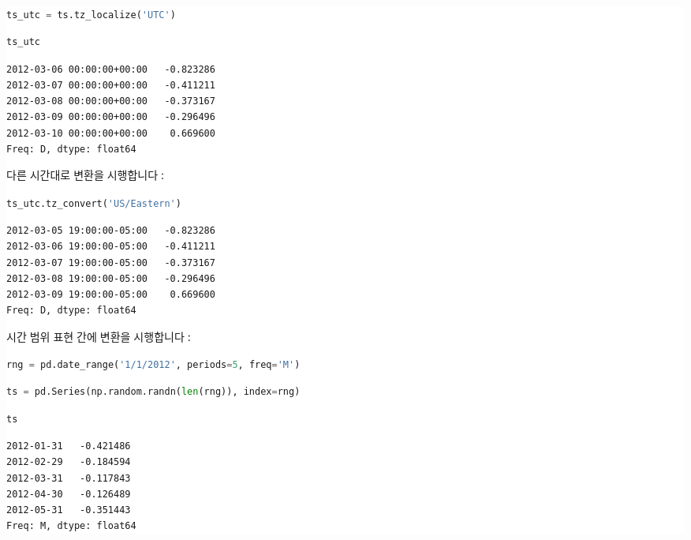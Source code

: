 


```python
ts_utc = ts.tz_localize('UTC')
```


```python
ts_utc
```




    2012-03-06 00:00:00+00:00   -0.823286
    2012-03-07 00:00:00+00:00   -0.411211
    2012-03-08 00:00:00+00:00   -0.373167
    2012-03-09 00:00:00+00:00   -0.296496
    2012-03-10 00:00:00+00:00    0.669600
    Freq: D, dtype: float64



다른 시간대로 변환을 시행합니다 :


```python
ts_utc.tz_convert('US/Eastern')
```




    2012-03-05 19:00:00-05:00   -0.823286
    2012-03-06 19:00:00-05:00   -0.411211
    2012-03-07 19:00:00-05:00   -0.373167
    2012-03-08 19:00:00-05:00   -0.296496
    2012-03-09 19:00:00-05:00    0.669600
    Freq: D, dtype: float64



시간 범위 표현 간에 변환을 시행합니다 :


```python
rng = pd.date_range('1/1/2012', periods=5, freq='M')
```


```python
ts = pd.Series(np.random.randn(len(rng)), index=rng)
```


```python
ts
```




    2012-01-31   -0.421486
    2012-02-29   -0.184594
    2012-03-31   -0.117843
    2012-04-30   -0.126489
    2012-05-31   -0.351443
    Freq: M, dtype: float64
